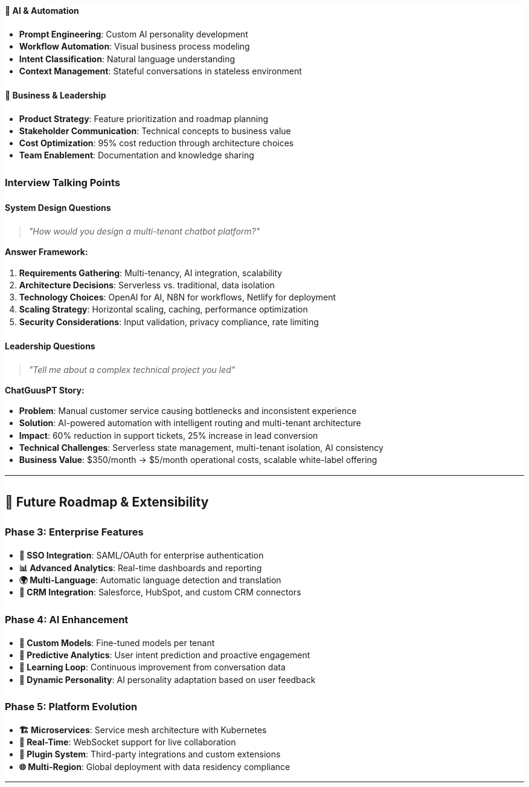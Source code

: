 #### **🤖 AI & Automation**
- **Prompt Engineering**: Custom AI personality development
- **Workflow Automation**: Visual business process modeling
- **Intent Classification**: Natural language understanding
- **Context Management**: Stateful conversations in stateless environment

#### **💼 Business & Leadership**
- **Product Strategy**: Feature prioritization and roadmap planning
- **Stakeholder Communication**: Technical concepts to business value
- **Cost Optimization**: 95% cost reduction through architecture choices
- **Team Enablement**: Documentation and knowledge sharing

### **Interview Talking Points**

#### **System Design Questions**
> *"How would you design a multi-tenant chatbot platform?"*

**Answer Framework:**
1. **Requirements Gathering**: Multi-tenancy, AI integration, scalability
2. **Architecture Decisions**: Serverless vs. traditional, data isolation
3. **Technology Choices**: OpenAI for AI, N8N for workflows, Netlify for deployment
4. **Scaling Strategy**: Horizontal scaling, caching, performance optimization
5. **Security Considerations**: Input validation, privacy compliance, rate limiting

#### **Leadership Questions**
> *"Tell me about a complex technical project you led"*

**ChatGuusPT Story:**
- **Problem**: Manual customer service causing bottlenecks and inconsistent experience
- **Solution**: AI-powered automation with intelligent routing and multi-tenant architecture
- **Impact**: 60% reduction in support tickets, 25% increase in lead conversion
- **Technical Challenges**: Serverless state management, multi-tenant isolation, AI consistency
- **Business Value**: $350/month → $5/month operational costs, scalable white-label offering

---

## 🚀 **Future Roadmap & Extensibility**

### **Phase 3: Enterprise Features**
- **🔐 SSO Integration**: SAML/OAuth for enterprise authentication
- **📊 Advanced Analytics**: Real-time dashboards and reporting
- **🌍 Multi-Language**: Automatic language detection and translation
- **🔗 CRM Integration**: Salesforce, HubSpot, and custom CRM connectors

### **Phase 4: AI Enhancement**
- **🧠 Custom Models**: Fine-tuned models per tenant
- **🎯 Predictive Analytics**: User intent prediction and proactive engagement
- **🔄 Learning Loop**: Continuous improvement from conversation data
- **🎨 Dynamic Personality**: AI personality adaptation based on user feedback

### **Phase 5: Platform Evolution**
- **🏗️ Microservices**: Service mesh architecture with Kubernetes
- **🌊 Real-Time**: WebSocket support for live collaboration
- **🔌 Plugin System**: Third-party integrations and custom extensions
- **🌐 Multi-Region**: Global deployment with data residency compliance

---